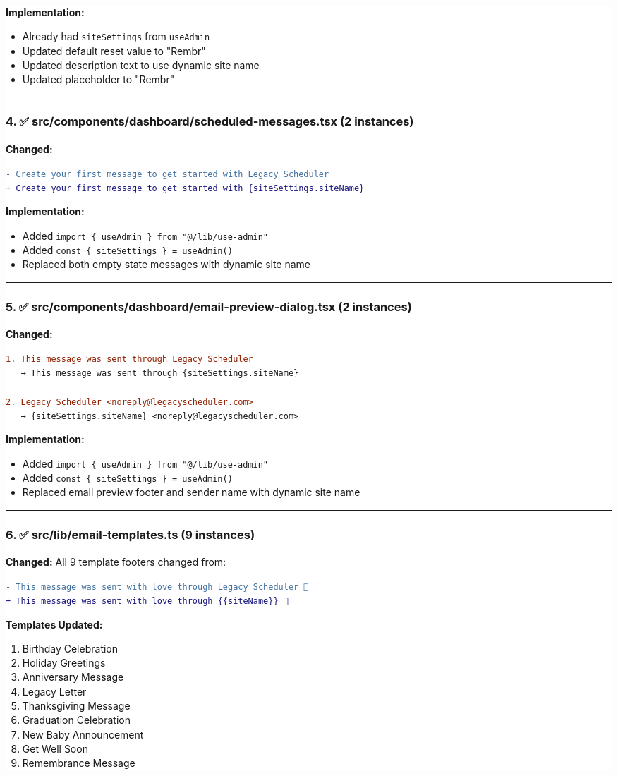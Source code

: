 **Implementation:**
- Already had `siteSettings` from `useAdmin`
- Updated default reset value to "Rembr"
- Updated description text to use dynamic site name
- Updated placeholder to "Rembr"

---

### 4. ✅ src/components/dashboard/scheduled-messages.tsx (2 instances)
**Changed:**
```diff
- Create your first message to get started with Legacy Scheduler
+ Create your first message to get started with {siteSettings.siteName}
```

**Implementation:**
- Added `import { useAdmin } from "@/lib/use-admin"`
- Added `const { siteSettings } = useAdmin()`
- Replaced both empty state messages with dynamic site name

---

### 5. ✅ src/components/dashboard/email-preview-dialog.tsx (2 instances)
**Changed:**
```diff
1. This message was sent through Legacy Scheduler
   → This message was sent through {siteSettings.siteName}

2. Legacy Scheduler <noreply@legacyscheduler.com>
   → {siteSettings.siteName} <noreply@legacyscheduler.com>
```

**Implementation:**
- Added `import { useAdmin } from "@/lib/use-admin"`
- Added `const { siteSettings } = useAdmin()`
- Replaced email preview footer and sender name with dynamic site name

---

### 6. ✅ src/lib/email-templates.ts (9 instances)
**Changed:**
All 9 template footers changed from:
```diff
- This message was sent with love through Legacy Scheduler 💝
+ This message was sent with love through {{siteName}} 💝
```

**Templates Updated:**
1. Birthday Celebration
2. Holiday Greetings
3. Anniversary Message
4. Legacy Letter
5. Thanksgiving Message
6. Graduation Celebration
7. New Baby Announcement
8. Get Well Soon
9. Remembrance Message
